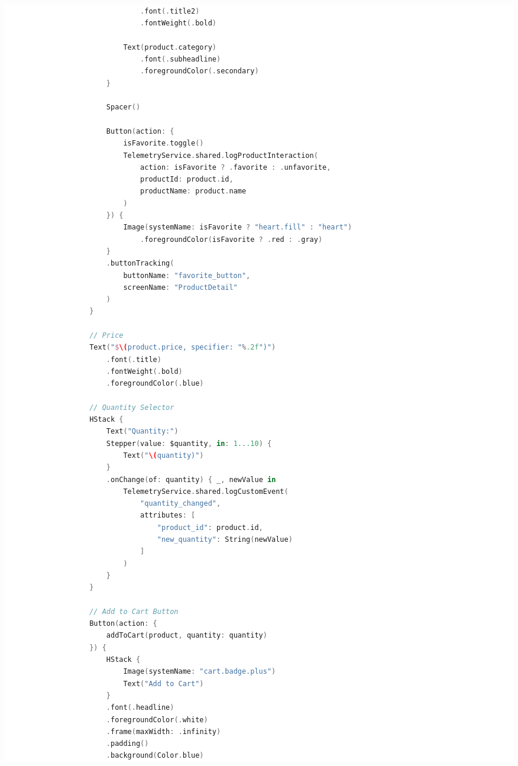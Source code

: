 ```swift
                                .font(.title2)
                                .fontWeight(.bold)
                            
                            Text(product.category)
                                .font(.subheadline)
                                .foregroundColor(.secondary)
                        }
                        
                        Spacer()
                        
                        Button(action: {
                            isFavorite.toggle()
                            TelemetryService.shared.logProductInteraction(
                                action: isFavorite ? .favorite : .unfavorite,
                                productId: product.id,
                                productName: product.name
                            )
                        }) {
                            Image(systemName: isFavorite ? "heart.fill" : "heart")
                                .foregroundColor(isFavorite ? .red : .gray)
                        }
                        .buttonTracking(
                            buttonName: "favorite_button",
                            screenName: "ProductDetail"
                        )
                    }
                    
                    // Price
                    Text("$\(product.price, specifier: "%.2f")")
                        .font(.title)
                        .fontWeight(.bold)
                        .foregroundColor(.blue)
                    
                    // Quantity Selector
                    HStack {
                        Text("Quantity:")
                        Stepper(value: $quantity, in: 1...10) {
                            Text("\(quantity)")
                        }
                        .onChange(of: quantity) { _, newValue in
                            TelemetryService.shared.logCustomEvent(
                                "quantity_changed",
                                attributes: [
                                    "product_id": product.id,
                                    "new_quantity": String(newValue)
                                ]
                            )
                        }
                    }
                    
                    // Add to Cart Button
                    Button(action: {
                        addToCart(product, quantity: quantity)
                    }) {
                        HStack {
                            Image(systemName: "cart.badge.plus")
                            Text("Add to Cart")
                        }
                        .font(.headline)
                        .foregroundColor(.white)
                        .frame(maxWidth: .infinity)
                        .padding()
                        .background(Color.blue)
```
